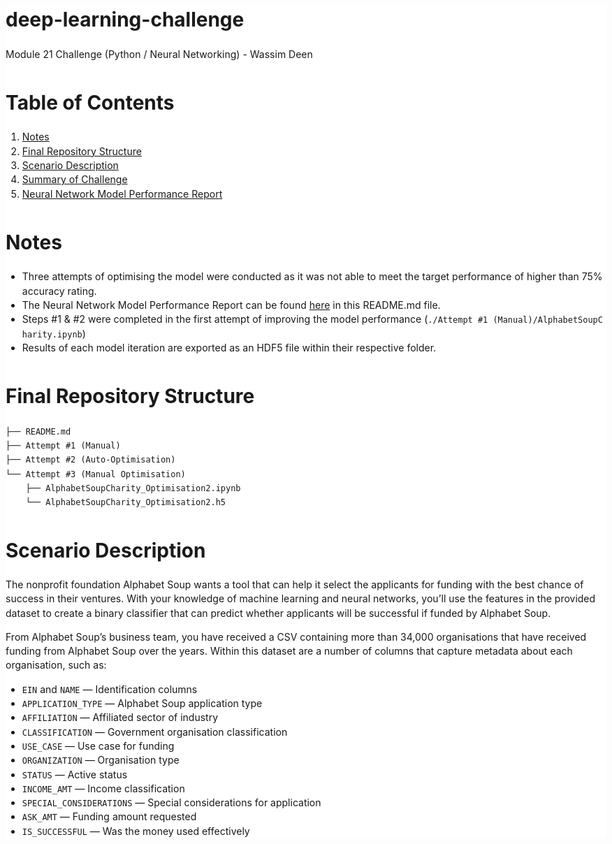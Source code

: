 # deep-learning-challenge
Module 21 Challenge (Python / Neural Networking) - Wassim Deen

# Table of Contents
1. [Notes](#notes)
2. [Final Repository Structure](#final-repository-structure)
3. [Scenario Description](#scenario-description)
4. [Summary of Challenge](#summary-of-challenge)
5. [Neural Network Model Performance Report](#neural-network-model-performance-report)

# Notes
- Three attempts of optimising the model were conducted as it was not able to meet the target performance of higher than 75% accuracy rating.
- The Neural Network Model Performance Report can be found [here](#neural-network-model-performance-report) in this README.md file.
- Steps #1 & #2 were completed in the first attempt of improving the model performance (`./Attempt #1 (Manual)/AlphabetSoupCharity.ipynb`)
- Results of each model iteration are exported as an HDF5 file within their respective folder.

# Final Repository Structure
```
├── README.md
├── Attempt #1 (Manual)
├── Attempt #2 (Auto-Optimisation)
└── Attempt #3 (Manual Optimisation)
    ├── AlphabetSoupCharity_Optimisation2.ipynb
    └── AlphabetSoupCharity_Optimisation2.h5

```

# Scenario Description
The nonprofit foundation Alphabet Soup wants a tool that can help it select the applicants for funding with the best chance of success in their ventures. With your knowledge of machine learning and neural networks, you’ll use the features in the provided dataset to create a binary classifier that can predict whether applicants will be successful if funded by Alphabet Soup.

From Alphabet Soup’s business team, you have received a CSV containing more than 34,000 organisations that have received funding from Alphabet Soup over the years. Within this dataset are a number of columns that capture metadata about each organisation, such as:

- `EIN` and `NAME` — Identification columns
- `APPLICATION_TYPE` — Alphabet Soup application type
- `AFFILIATION` — Affiliated sector of industry
- `CLASSIFICATION` — Government organisation classification
- `USE_CASE` — Use case for funding
- `ORGANIZATION` — Organisation type
- `STATUS` — Active status
- `INCOME_AMT` — Income classification
- `SPECIAL_CONSIDERATIONS` — Special considerations for application
- `ASK_AMT` — Funding amount requested
- `IS_SUCCESSFUL` — Was the money used effectively
